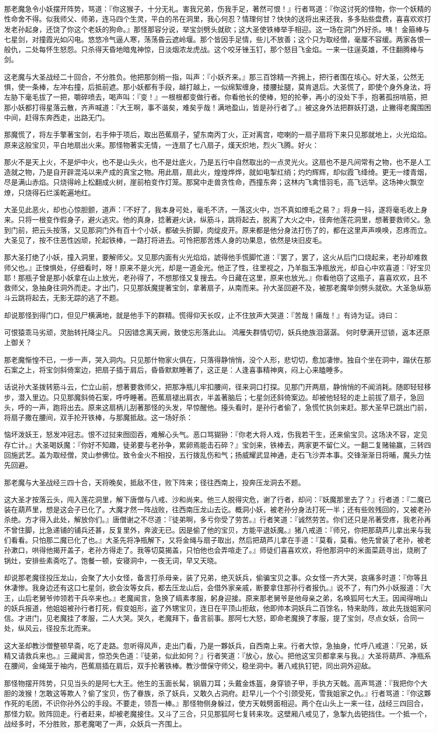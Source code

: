 那老魔急令小妖摆开阵势，骂道：『你这猴子，十分无礼。害我兄弟，伤我手足，著然可恨！』行者骂道：『你这讨死的怪物，你一个妖精的性命舍不得。似我师父、师弟，连马四个生灵，平白的吊在洞里，我心何忍？情理何甘？快快的送将出来还我，多多贴些盘费，喜喜欢欢打发老孙起身，还饶了你这个老妖的狗命。』那怪那容分说，举宝剑劈头就砍；这大圣使铁棒举手相迎。这一场在洞门外好杀。咦！
金箍棒与七星剑，对撞霞光如闪电。悠悠冷气逼人寒，荡荡昏云遮岭堰。那个皆因手足情，些儿不放善；这个只为取经僧，毫厘不容缓。两家各恨一般仇，二处每怀生怒怨。只杀得天昏地暗鬼神惊，日淡烟浓龙虎战。这个咬牙锉玉钉，那个怒目飞金焰。一来一往逞英雄，不住翻腾棒与剑。

这老魔与大圣战经二十回合，不分胜负。他把那剑梢一指，叫声：『小妖齐来。』那三百馀精一齐拥上，把行者围在垓心。好大圣，公然无惧，使一条棒，左冲右撞，后抵前遮。那小妖都有手段，越打越上，一似绵絮缠身，搂腰扯腿，莫肯退后。大圣慌了，即使个身外身法，将左胁下毫毛拔了一把，嚼碎喷去，喝声叫：『变！』一根根都变做行者。你看他长的使棒，短的抡拳，再小的没处下手，抱著孤拐啃筋，把那小妖都打得星落云散，齐声喊道：『大王啊，事不谐矣，难矣乎哉！满地盈山，皆是孙行者了。』被这身外法把群妖打退，止撇得老魔围困中间，赶得东奔西走，出路无门。

那魔慌了，将左手擎著宝剑，右手伸于项后，取出芭蕉扇子，望东南丙丁火，正对离宫，唿喇的一扇子扇将下来只见那就地上，火光焰焰。原来这般宝贝，平白地扇出火来。那怪物著实无情，一连扇了七八扇子，熯天炽地，烈火飞腾。好火：

那火不是天上火，不是炉中火，也不是山头火，也不是灶底火，乃是五行中自然取出的一点灵光火。这扇也不是凡间常有之物，也不是人工造就之物，乃是自开辟混沌以来产成的真宝之物。用此扇，扇此火，煌煌烨烨，就如电掣红绡；灼灼辉辉，却似霞飞绛绮。更无一缕青烟，尽是满山赤焰。只烧得岭上松翻成火树，崖前柏变作灯笼。那窝中走兽贪性命，西撞东奔；这林内飞禽惜羽毛，高飞远举。这场神火飘空燎，只烧得石烂溪乾遍地红。

大圣见此恶火，却也心惊胆颤，道声：『不好了，我本身可处，毫毛不济，一落这火中，岂不真如燎毛之易？』将身一抖，遂将毫毛收上身来。只将一根变作假身子，避火逃灾。他的真身，捻著避火诀，纵筋斗，跳将起去，脱离了大火之中，径奔他莲花洞里，想著要救师父。急到门前，把云头按落，又见那洞门外有百十个小妖，都破头折脚，肉绽皮开。原来都是他分身法打伤了的，都在这里声声唤唤，忍疼而立。大圣见了，按不住恶性凶顽，抡起铁棒，一路打将进去。可怜把那苦炼人身的功果息，依然是块旧皮毛。

那大圣打绝了小妖，撞入洞里，要解师父。又见那内面有火光焰焰，諕得他手慌脚忙道：『罢了，罢了，这火从后门口烧起来，老孙却难救师父也。』正悚惧处，仔细看时，呀！原来不是火光，却是一道金光。他正了性，往里视之，乃羊脂玉净瓶放光，却自心中欢喜道：『好宝贝耶！那瓶子曾是那小妖拿在山上放光，老孙得了，不想那怪又复搜去。今日藏在这里，原来也放光。』你看他窃了这瓶子，喜喜欢欢，且不救师父，急抽身往洞外而走。才出门，只见那妖魔提著宝剑，拿著扇子，从南而来。孙大圣回避不及，被那老魔举剑劈头就砍。大圣急纵筋斗云跳将起去，无影无踪的逃了不题。

却说那怪到得门口，但见尸横满地，就是他手下的群精。慌得仰天长叹，止不住放声大哭道：『苦哉！痛哉！』有诗为证。诗曰：

可恨猿乖马劣顽，灵胎转托降尘凡。
只因错念离天阙，致使忘形落此山。
鸿雁失群情切切，妖兵绝族泪潺潺。
何时孽满开愆锁，返本还原上御关？

那老魔惭惶不已，一步一声，哭入洞内。只见那什物家火俱在，只落得静悄悄，没个人形，悲切切，愈加凄惨。独自个坐在洞中，蹋伏在那石案之上，将宝剑斜倚案边，把扇子插于肩后，昏昏默默睡著了，这正是：人逢喜事精神爽，闷上心来瞌睡多。

话说孙大圣拨转筋斗云，伫立山前，想著要救师父，把那净瓶儿牢扣腰间，径来洞口打探。见那门开两扇，静悄悄的不闻消耗。随即轻轻移步，潜入里边。只见那魔斜倚石案，呼呼睡著。芭蕉扇褪出肩衣，半盖著脑后；七星剑还斜倚案边。却被他轻轻的走上前拔了扇子，急回头，呼的一声，跑将出去。原来这扇柄儿刮著那怪的头发，早惊醒他。擡头看时，是孙行者偷了，急慌忙执剑来赶。那大圣早已跳出门前，将扇子撒在腰间，双手抡开铁棒，与那魔抵敌。这一场好杀：

恼坏泼妖王，怒发冲冠志。恨不过挝来囫囵吞，难解心头气。恶口骂猢狲：『你老大将人戏，伤我若干生，还来偷宝贝。这场决不容，定见存亡计。』大圣喝妖魔：『你好不知趣，徒弟要与老孙争，累卵焉能击石碎？』宝剑来，铁棒去，两家更不留仁义。一翻二复赌输赢，三转四回施武艺。盖为取经僧，灵山参佛位。致令金火不相投，五行拨乱伤和气；扬威耀武显神通，走石飞沙弄本事。交锋渐渐日将晡，魔头力怯先回避。

那老魔与大圣战经三四十合，天将晚矣，抵敌不住，败下阵来；径往西南上，投奔压龙洞去不题。

这大圣才按落云头，闯入莲花洞里，解下唐僧与八戒、沙和尚来。他三人脱得灾危，谢了行者，却问：『妖魔那里去了？』行者道：『二魔已装在葫芦里，想是这会子已化了。大魔才然一阵战败，往西南压龙山去讫。概洞小妖，被老孙分身法打死一半；还有些败残回的，又被老孙杀绝。方才得入此处，解放你们。』唐僧谢之不尽道：『徒弟啊，多亏你受了劳苦。』行者笑道：『诚然劳苦。你们还只是吊著受疼，我老孙再不曾住脚，比急递铺的铺兵还甚，反复里外，奔波无已。因是偷了他的宝贝，方能平退妖魔。』猪八戒道：『师兄，你把那葫芦儿拿出来与我们看看。只怕那二魔已化了也。』大圣先将净瓶解下，又将金绳与扇子取出，然后把葫芦儿拿在手道：『莫看，莫看。他先曾装了老孙，被老孙漱口，哄得他揭开盖子，老孙方得走了。我等切莫揭盖，只怕他也会弄喧走了。』师徒们喜喜欢欢，将他那洞中的米面菜蔬寻出，烧刷了锅灶，安排些素斋吃了。饱餐一顿，安寝洞中，一夜无词，早又天晓。

却说那老魔径投压龙山，会聚了大小女怪，备言打杀母亲，装了兄弟，绝灭妖兵，偷骗宝贝之事。众女怪一齐大哭，哀痛多时道：『你等且休凄惨。我身边还有这口七星剑，欲会汝等女兵，都去压龙山后，会借外家亲戚，断要拿住那孙行者报仇。』说不了，有门外小妖报道：『大王，山后老舅爷帅领若干兵卒来也。』老魔闻言，急换了缟素孝服，躬身迎接。原来那老舅爷是他母亲之弟，名唤狐阿七大王。因闻得哨山的妖兵报道，他姐姐被孙行者打死，假变姐形，盗了外甥宝贝，连日在平顶山拒敌，他即帅本洞妖兵二百馀名，特来助阵，故此先拢姐家问信。才进门，见老魔挂了孝服，二人大哭。哭久，老魔拜下，备言前事。那阿七大怒，即命老魔换了孝服，提了宝剑，尽点女妖，合同一处，纵风云，径投东北而来。

这大圣却教沙僧整顿早斋，吃了走路。忽听得风声，走出门看，乃是一夥妖兵，自西南上来。行者大惊，急抽身，忙呼八戒道：『兄弟，妖精又请救兵来也。』三藏闻言，惊恐失色道：『徒弟，似此如何？』行者笑道：『放心，放心。把他这宝贝都拿来与我。』大圣将葫芦、净瓶系在腰间，金绳笼于袖内，芭蕉扇插在肩后，双手抡著铁棒。教沙僧保守师父，稳坐洞中。著八戒执钉钯，同出洞外迎敌。

那怪物摆开阵势，只见当头的是阿七大王。他生的玉面长髯，钢眉刀耳；头戴金炼盔，身穿锁子甲，手执方天戟。高声骂道：『我把你个大胆的泼猴！怎敢这等欺人？偷了宝贝，伤了眷族，杀了妖兵，又敢久占洞府。赶早儿一个个引颈受死，雪我姐家之仇。』行者骂道：『你这夥作死的毛团，不识你孙外公的手段。不要走，领吾一棒。』那怪物侧身躲过，使方天戟劈面相迎。两个在山头上一来一往，战经三四回合，那怪力软。败阵回走。行者赶来，却被老魔接住。又斗了三合，只见那狐阿七复转来攻。这壁厢八戒见了，急掣九齿钯挡住。一个抵一个，战经多时，不分胜败，那老魔喝了一声，众妖兵一齐围上。
